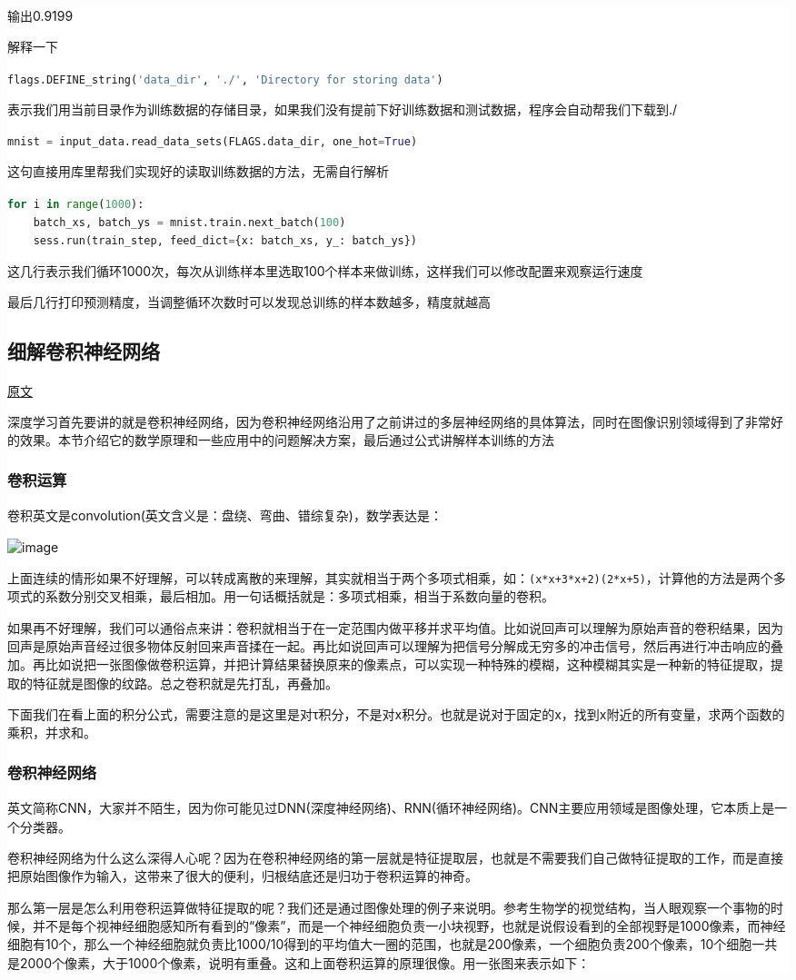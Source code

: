 ```python
```

输出0.9199

解释一下

```python
flags.DEFINE_string('data_dir', './', 'Directory for storing data')
```

表示我们用当前目录作为训练数据的存储目录，如果我们没有提前下好训练数据和测试数据，程序会自动帮我们下载到./

```python
mnist = input_data.read_data_sets(FLAGS.data_dir, one_hot=True)
```

这句直接用库里帮我们实现好的读取训练数据的方法，无需自行解析

```python
for i in range(1000):
    batch_xs, batch_ys = mnist.train.next_batch(100)
    sess.run(train_step, feed_dict={x: batch_xs, y_: batch_ys})
```

这几行表示我们循环1000次，每次从训练样本里选取100个样本来做训练，这样我们可以修改配置来观察运行速度

最后几行打印预测精度，当调整循环次数时可以发现总训练的样本数越多，精度就越高

## 细解卷积神经网络

[原文](http://www.shareditor.com/blogshow?blogId=95)

深度学习首先要讲的就是卷积神经网络，因为卷积神经网络沿用了之前讲过的多层神经网络的具体算法，同时在图像识别领域得到了非常好的效果。本节介绍它的数学原理和一些应用中的问题解决方案，最后通过公式讲解样本训练的方法 

### 卷积运算

卷积英文是convolution(英文含义是：盘绕、弯曲、错综复杂)，数学表达是：

![image](http://shareditor-shareditor.oss-cn-beijing.aliyuncs.com/dynamic/deb08fb89f7e20fc96b3ef59c1e2d9ac43f9f7fd.png)

上面连续的情形如果不好理解，可以转成离散的来理解，其实就相当于两个多项式相乘，如：`(x*x+3*x+2)(2*x+5)`，计算他的方法是两个多项式的系数分别交叉相乘，最后相加。用一句话概括就是：多项式相乘，相当于系数向量的卷积。

如果再不好理解，我们可以通俗点来讲：卷积就相当于在一定范围内做平移并求平均值。比如说回声可以理解为原始声音的卷积结果，因为回声是原始声音经过很多物体反射回来声音揉在一起。再比如说回声可以理解为把信号分解成无穷多的冲击信号，然后再进行冲击响应的叠加。再比如说把一张图像做卷积运算，并把计算结果替换原来的像素点，可以实现一种特殊的模糊，这种模糊其实是一种新的特征提取，提取的特征就是图像的纹路。总之卷积就是先打乱，再叠加。

下面我们在看上面的积分公式，需要注意的是这里是对τ积分，不是对x积分。也就是说对于固定的x，找到x附近的所有变量，求两个函数的乘积，并求和。

### 卷积神经网络

英文简称CNN，大家并不陌生，因为你可能见过DNN(深度神经网络)、RNN(循环神经网络)。CNN主要应用领域是图像处理，它本质上是一个分类器。

卷积神经网络为什么这么深得人心呢？因为在卷积神经网络的第一层就是特征提取层，也就是不需要我们自己做特征提取的工作，而是直接把原始图像作为输入，这带来了很大的便利，归根结底还是归功于卷积运算的神奇。

那么第一层是怎么利用卷积运算做特征提取的呢？我们还是通过图像处理的例子来说明。参考生物学的视觉结构，当人眼观察一个事物的时候，并不是每个视神经细胞感知所有看到的“像素”，而是一个神经细胞负责一小块视野，也就是说假设看到的全部视野是1000像素，而神经细胞有10个，那么一个神经细胞就负责比1000/10得到的平均值大一圈的范围，也就是200像素，一个细胞负责200个像素，10个细胞一共是2000个像素，大于1000个像素，说明有重叠。这和上面卷积运算的原理很像。用一张图来表示如下：
